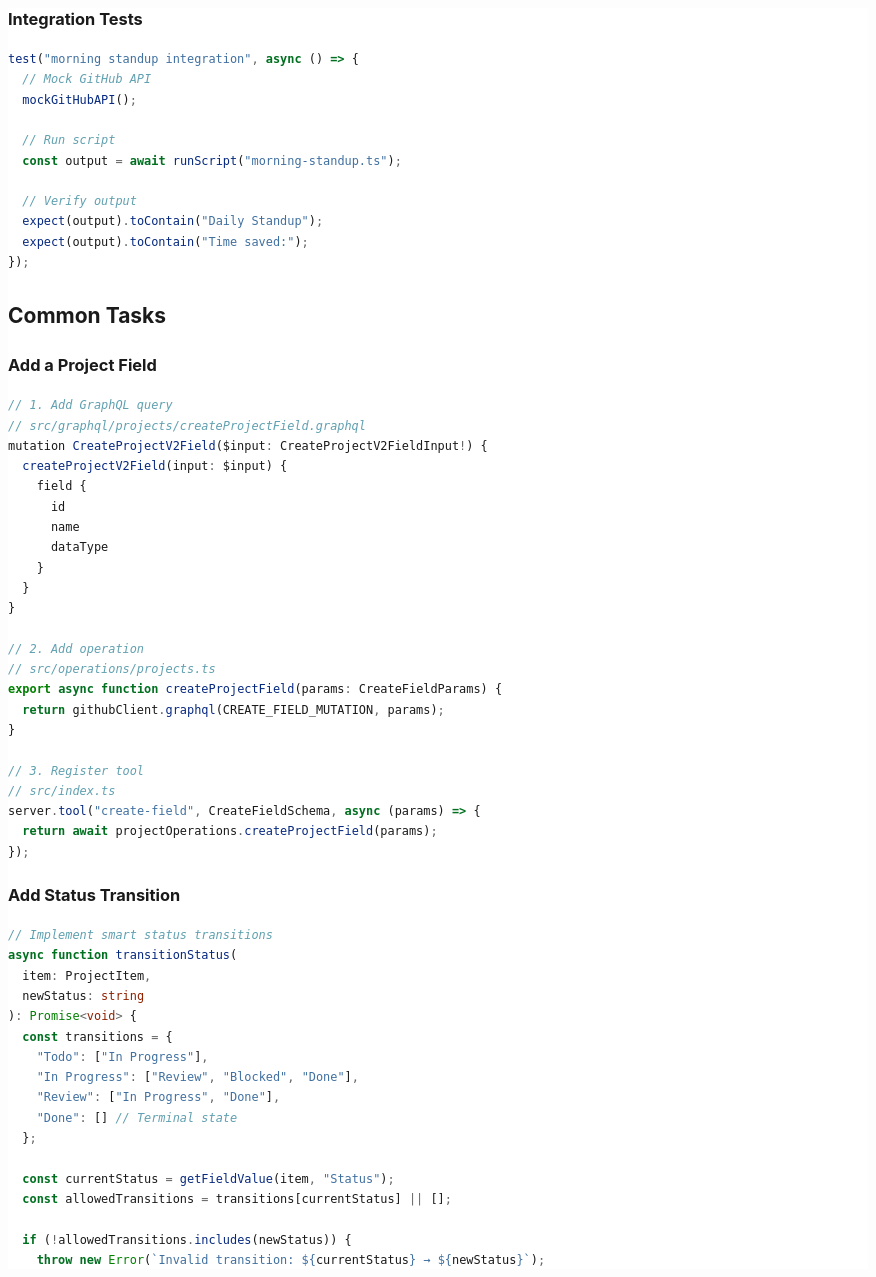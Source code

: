 ### Integration Tests
```typescript
test("morning standup integration", async () => {
  // Mock GitHub API
  mockGitHubAPI();
  
  // Run script
  const output = await runScript("morning-standup.ts");
  
  // Verify output
  expect(output).toContain("Daily Standup");
  expect(output).toContain("Time saved:");
});
```

## Common Tasks

### Add a Project Field
```typescript
// 1. Add GraphQL query
// src/graphql/projects/createProjectField.graphql
mutation CreateProjectV2Field($input: CreateProjectV2FieldInput!) {
  createProjectV2Field(input: $input) {
    field {
      id
      name
      dataType
    }
  }
}

// 2. Add operation
// src/operations/projects.ts
export async function createProjectField(params: CreateFieldParams) {
  return githubClient.graphql(CREATE_FIELD_MUTATION, params);
}

// 3. Register tool
// src/index.ts
server.tool("create-field", CreateFieldSchema, async (params) => {
  return await projectOperations.createProjectField(params);
});
```

### Add Status Transition
```typescript
// Implement smart status transitions
async function transitionStatus(
  item: ProjectItem,
  newStatus: string
): Promise<void> {
  const transitions = {
    "Todo": ["In Progress"],
    "In Progress": ["Review", "Blocked", "Done"],
    "Review": ["In Progress", "Done"],
    "Done": [] // Terminal state
  };
  
  const currentStatus = getFieldValue(item, "Status");
  const allowedTransitions = transitions[currentStatus] || [];
  
  if (!allowedTransitions.includes(newStatus)) {
    throw new Error(`Invalid transition: ${currentStatus} → ${newStatus}`);
```